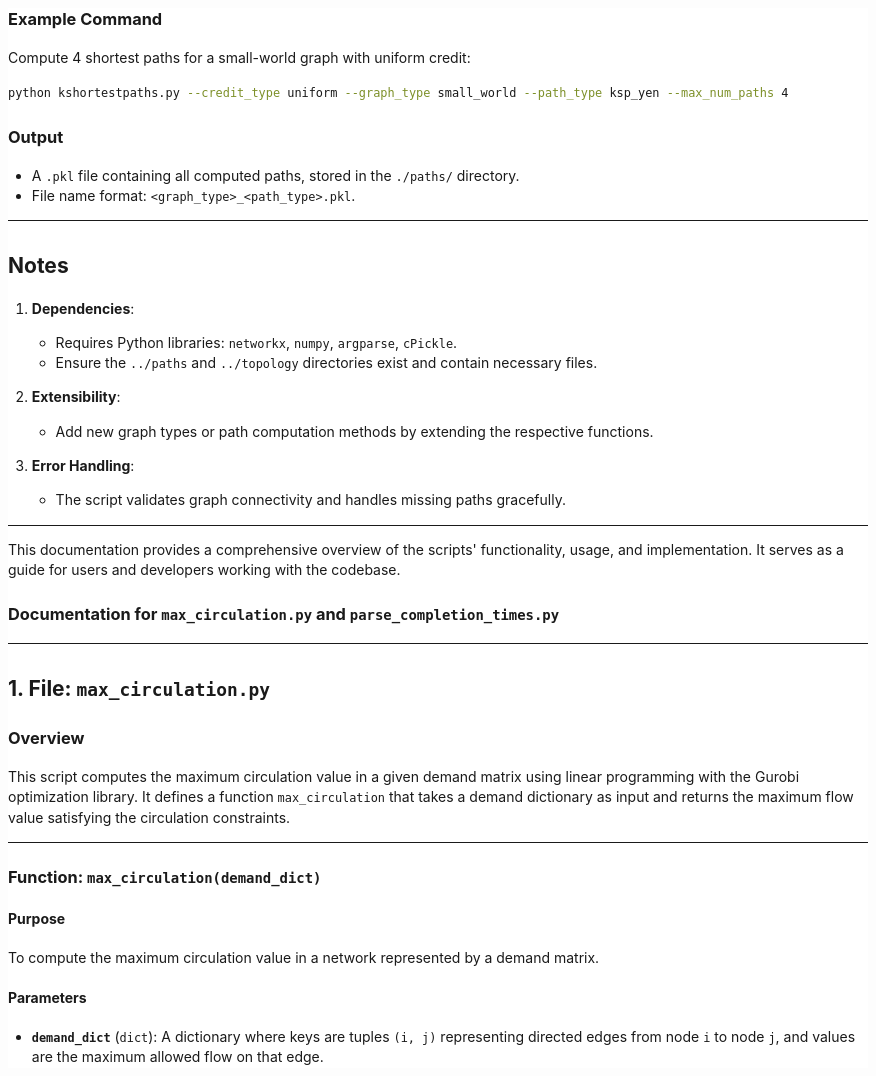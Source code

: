 ### Example Command
Compute 4 shortest paths for a small-world graph with uniform credit:
```bash
python kshortestpaths.py --credit_type uniform --graph_type small_world --path_type ksp_yen --max_num_paths 4
```

### Output
- A `.pkl` file containing all computed paths, stored in the `./paths/` directory.
- File name format: `<graph_type>_<path_type>.pkl`.

---

## Notes
1. **Dependencies**:
   - Requires Python libraries: `networkx`, `numpy`, `argparse`, `cPickle`.
   - Ensure the `../paths` and `../topology` directories exist and contain necessary files.

2. **Extensibility**:
   - Add new graph types or path computation methods by extending the respective functions.

3. **Error Handling**:
   - The script validates graph connectivity and handles missing paths gracefully.

---

This documentation provides a comprehensive overview of the scripts' functionality, usage, and implementation. It serves as a guide for users and developers working with the codebase.


### Documentation for `max_circulation.py` and `parse_completion_times.py`

---

## **1. File: `max_circulation.py`**

### **Overview**
This script computes the maximum circulation value in a given demand matrix using linear programming with the Gurobi optimization library. It defines a function `max_circulation` that takes a demand dictionary as input and returns the maximum flow value satisfying the circulation constraints.

---

### **Function: `max_circulation(demand_dict)`**

#### **Purpose**
To compute the maximum circulation value in a network represented by a demand matrix.

#### **Parameters**
- **`demand_dict`** (`dict`): A dictionary where keys are tuples `(i, j)` representing directed edges from node `i` to node `j`, and values are the maximum allowed flow on that edge.
